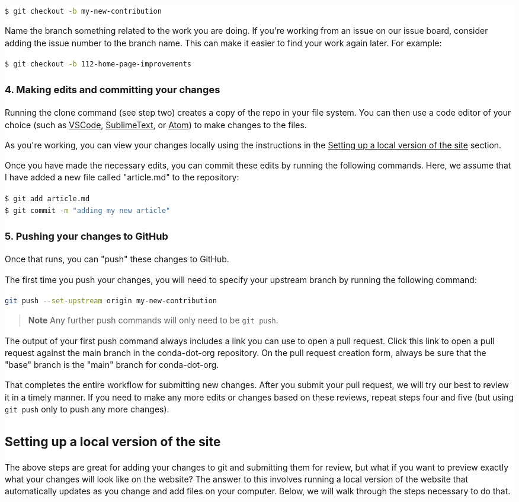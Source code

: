 ```sh
$ git checkout -b my-new-contribution
```

Name the branch something related to the work you are doing. If you're working from
an issue on our issue board, consider adding the issue number to the branch name.
This can make it easier to find your work again later. For example:

```sh
$ git checkout -b 112-home-page-improvements
```

### 4. Making edits and committing your changes

Running the clone command (see step two) creates a copy of the repo in your file system.
You can then use a code editor of your choice (such as [VSCode][vscode-download],
[SublimeText][sublimetext-download], or [Atom][atom-download]) to make changes to the files.

As you're working, you can view your changes locally using the instructions in the
[Setting up a local version of the site](#setting-up-a-local-version-of-the-site) section.

Once you have made the necessary edits, you can commit these edits by running the
following commands. Here, we assume that I have added a new file called "article.md"
to the repository:

```sh
$ git add article.md
$ git commit -m "adding my new article"
```

### 5. Pushing your changes to GitHub

Once that runs, you can "push" these changes to GitHub.

The first time you push your changes, you will need to specify your upstream branch
by running the following command:

```sh
git push --set-upstream origin my-new-contribution
```

> **Note**
> Any further push commands will only need to be `git push`.

The output of your first push command always includes a link you can use to open a
pull request. Click this link to open a pull request against the main
branch in the conda-dot-org repository. On the pull request creation form, always
be sure that the "base" branch is the "main" branch for conda-dot-org.

That completes the entire workflow for submitting new changes. After you submit your pull
request, we will try our best to review it in a timely manner. If you need to make any more
edits or changes based on these reviews, repeat steps four and five (but using `git push`
only to push any more changes).

## Setting up a local version of the site

The above steps are great for adding your changes to git and submitting them for review,
but what if you want to preview exactly what your changes will look like on the website?
The answer to this involves running a local version of the website that automatically
updates as you change and add files on your computer. Below, we will walk through the
steps necessary to do that.


[conda-dot-org]: https://conda.org
[github-forking-how-to]: https://docs.github.com/en/get-started/quickstart/fork-a-repo
[installing-git]: https://git-scm.com/book/en/v2/Getting-Started-Installing-Git
[installing-npm]: https://nodejs.org/en/download/
[pro-git]: https://git-scm.com/book/en/v2
[conda-dot-org-repo]: https://github.com/conda-incubator/conda-dot-org
[vscode-download]: https://code.visualstudio.com/?wt.mc_id=vscom_downloads
[sublimetext-download]: https://www.sublimetext.com/3
[atom-download]: https://atom.io/
[docusaurus]: https://docusaurus.io/
[markdown-guide]: https://www.markdownguide.org/
[issue-board]: https://github.com/orgs/conda-incubator/projects/3
[ssh-key-instructions]: https://docs.github.com/en/authentication/connecting-to-github-with-ssh/generating-a-new-ssh-key-and-adding-it-to-the-ssh-agent
[adding-ssh-key]: https://docs.github.com/en/authentication/connecting-to-github-with-ssh/adding-a-new-ssh-key-to-your-github-account
[github-cli]: https://cli.github.com/
[github-desktop]: https://desktop.github.com/
[docusaurus-blog-docs]: https://docusaurus.io/docs/api/plugins/@docusaurus/plugin-content-blog#markdown-front-matter